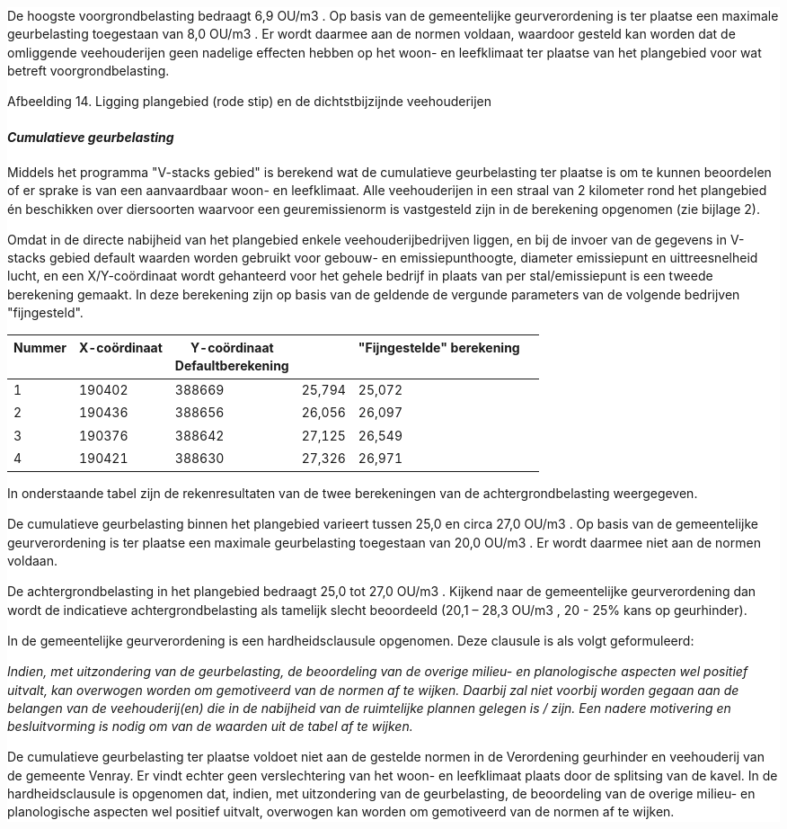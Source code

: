De hoogste voorgrondbelasting bedraagt 6,9 OU/m3 . Op basis van de gemeentelijke geurverordening is ter plaatse een maximale geurbelasting toegestaan van 8,0 OU/m3 . Er wordt daarmee aan de normen voldaan, waardoor gesteld kan worden dat de omliggende veehouderijen geen nadelige effecten hebben op het woon- en leefklimaat ter plaatse van het plangebied voor wat betreft voorgrondbelasting.

Afbeelding 14. Ligging plangebied (rode stip) en de dichtstbijzijnde veehouderijen

#### *Cumulatieve geurbelasting*

Middels het programma "V-stacks gebied" is berekend wat de cumulatieve geurbelasting ter plaatse is om te kunnen beoordelen of er sprake is van een aanvaardbaar woon- en leefklimaat. Alle veehouderijen in een straal van 2 kilometer rond het plangebied én beschikken over diersoorten waarvoor een geuremissienorm is vastgesteld zijn in de berekening opgenomen (zie bijlage 2).

Omdat in de directe nabijheid van het plangebied enkele veehouderijbedrijven liggen, en bij de invoer van de gegevens in V-stacks gebied default waarden worden gebruikt voor gebouw- en emissiepunthoogte, diameter emissiepunt en uittreesnelheid lucht, en een X/Y-coördinaat wordt gehanteerd voor het gehele bedrijf in plaats van per stal/emissiepunt is een tweede berekening gemaakt. In deze berekening zijn op basis van de geldende de vergunde parameters van de volgende bedrijven "fijngesteld".

| Nummer | X-coördinaat | Y-coördinaat<br>Defaultberekening |        | "Fijngestelde" berekening |  |
|--------|--------------|-----------------------------------|--------|---------------------------|--|
| 1      | 190402       | 388669                            | 25,794 | 25,072                    |  |
| 2      | 190436       | 388656                            | 26,056 | 26,097                    |  |
| 3      | 190376       | 388642                            | 27,125 | 26,549                    |  |
| 4      | 190421       | 388630                            | 27,326 | 26,971                    |  |

In onderstaande tabel zijn de rekenresultaten van de twee berekeningen van de achtergrondbelasting weergegeven.

De cumulatieve geurbelasting binnen het plangebied varieert tussen 25,0 en circa 27,0 OU/m3 . Op basis van de gemeentelijke geurverordening is ter plaatse een maximale geurbelasting toegestaan van 20,0 OU/m3 . Er wordt daarmee niet aan de normen voldaan.

De achtergrondbelasting in het plangebied bedraagt 25,0 tot 27,0 OU/m3 . Kijkend naar de gemeentelijke geurverordening dan wordt de indicatieve achtergrondbelasting als tamelijk slecht beoordeeld (20,1 – 28,3 OU/m3 , 20 - 25% kans op geurhinder).

In de gemeentelijke geurverordening is een hardheidsclausule opgenomen. Deze clausule is als volgt geformuleerd:

*Indien, met uitzondering van de geurbelasting, de beoordeling van de overige milieu- en planologische aspecten wel positief uitvalt, kan overwogen worden om gemotiveerd van de normen af te wijken. Daarbij zal niet voorbij worden gegaan aan de belangen van de veehouderij(en) die in de nabijheid van de ruimtelijke plannen gelegen is / zijn. Een nadere motivering en besluitvorming is nodig om van de waarden uit de tabel af te wijken.*

De cumulatieve geurbelasting ter plaatse voldoet niet aan de gestelde normen in de Verordening geurhinder en veehouderij van de gemeente Venray. Er vindt echter geen verslechtering van het woon- en leefklimaat plaats door de splitsing van de kavel. In de hardheidsclausule is opgenomen dat, indien, met uitzondering van de geurbelasting, de beoordeling van de overige milieu- en planologische aspecten wel positief uitvalt, overwogen kan worden om gemotiveerd van de normen af te wijken.
